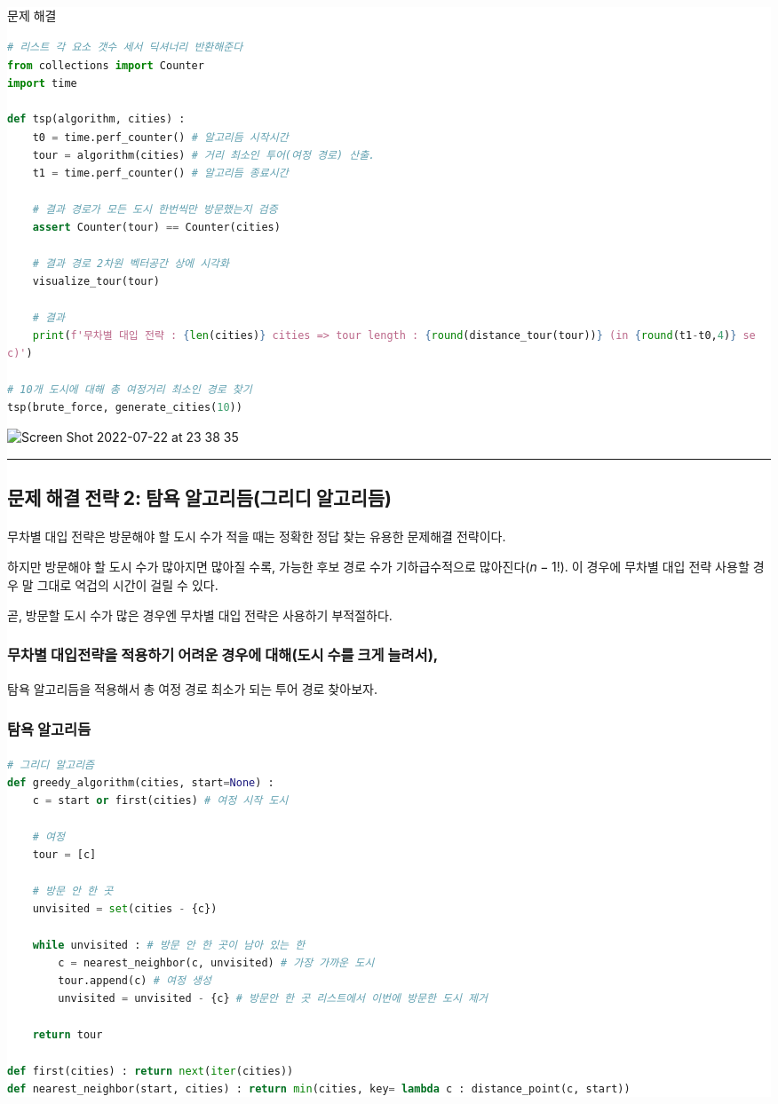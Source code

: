 문제 해결

```python 
# 리스트 각 요소 갯수 세서 딕셔너리 반환해준다
from collections import Counter 
import time 

def tsp(algorithm, cities) : 
    t0 = time.perf_counter() # 알고리듬 시작시간
    tour = algorithm(cities) # 거리 최소인 투어(여정 경로) 산출.
    t1 = time.perf_counter() # 알고리듬 종료시간 

    # 결과 경로가 모든 도시 한번씩만 방문했는지 검증 
    assert Counter(tour) == Counter(cities)

    # 결과 경로 2차원 벡터공간 상에 시각화 
    visualize_tour(tour)

    # 결과 
    print(f'무차별 대입 전략 : {len(cities)} cities => tour length : {round(distance_tour(tour))} (in {round(t1-t0,4)} sec)')

# 10개 도시에 대해 총 여정거리 최소인 경로 찾기 
tsp(brute_force, generate_cities(10))
```

<img width="476" alt="Screen Shot 2022-07-22 at 23 38 35" src="https://user-images.githubusercontent.com/83487073/180462899-1d084c11-566a-4fb6-b2a1-39479c23b1ed.png">

---

## 문제 해결 전략 2: 탐욕 알고리듬(그리디 알고리듬)

무차별 대입 전략은 방문해야 할 도시 수가 적을 때는 정확한 정답 찾는 유용한 문제해결 전략이다. 

하지만 방문해야 할 도시 수가 많아지면 많아질 수록, 가능한 후보 경로 수가 기하급수적으로 많아진다($n-1!$). 이 경우에 무차별 대입 전략 사용할 경우 말 그대로 억겁의 시간이 걸릴 수 있다. 

곧, 방문할 도시 수가 많은 경우엔 무차별 대입 전략은 사용하기 부적절하다. 

### 무차별 대입전략을 적용하기 어려운 경우에 대해(도시 수를 크게 늘려서), 

탐욕 알고리듬을 적용해서 총 여정 경로 최소가 되는 투어 경로 찾아보자. 

### 탐욕 알고리듬 

```python 
# 그리디 알고리즘 
def greedy_algorithm(cities, start=None) : 
    c = start or first(cities) # 여정 시작 도시 

    # 여정 
    tour = [c]
    
    # 방문 안 한 곳
    unvisited = set(cities - {c})

    while unvisited : # 방문 안 한 곳이 남아 있는 한
        c = nearest_neighbor(c, unvisited) # 가장 가까운 도시 
        tour.append(c) # 여정 생성 
        unvisited = unvisited - {c} # 방문안 한 곳 리스트에서 이번에 방문한 도시 제거 

    return tour 

def first(cities) : return next(iter(cities)) 
def nearest_neighbor(start, cities) : return min(cities, key= lambda c : distance_point(c, start))
```